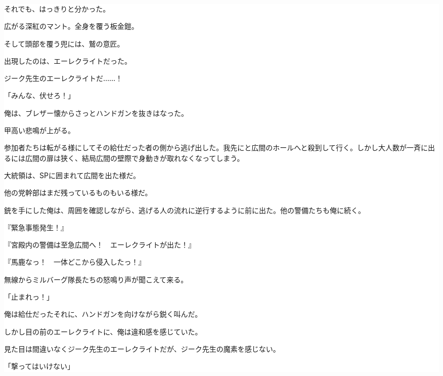  </p>
 <p id="L400">
  それでも、はっきりと分かった。
 </p>
 <p id="L401">
  広がる深紅のマント。全身を覆う板金鎧。
 </p>
 <p id="L402">
  そして頭部を覆う兜には、鷲の意匠。
 </p>
 <p id="L403">
  出現したのは、エーレクライトだった。
 </p>
 <p id="L404">
  ジーク先生のエーレクライトだ……！
 </p>
 <p id="L405">
  「みんな、伏せろ！」
 </p>
 <p id="L406">
  俺は、ブレザー懐からさっとハンドガンを抜きはなった。
 </p>
 <p id="L407">
  甲高い悲鳴が上がる。
 </p>
 <p id="L408">
  参加者たちは転がる様にしてその給仕だった者の側から逃げ出した。我先にと広間のホールへと殺到して行く。しかし大人数が一斉に出るには広間の扉は狭く、結局広間の壁際で身動きが取れなくなってしまう。
 </p>
 <p id="L409">
  大統領は、SPに囲まれて広間を出た様だ。
 </p>
 <p id="L410">
  他の党幹部はまだ残っているものもいる様だ。
 </p>
 <p id="L411">
  銃を手にした俺は、周囲を確認しながら、逃げる人の流れに逆行するように前に出た。他の警備たちも俺に続く。
 </p>
 <p id="L412">
  『緊急事態発生！』
 </p>
 <p id="L413">
  『宮殿内の警備は至急広間へ！　エーレクライトが出た！』
 </p>
 <p id="L414">
  『馬鹿なっ！　一体どこから侵入したっ！』
 </p>
 <p id="L415">
  無線からミルバーグ隊長たちの怒鳴り声が聞こえて来る。
 </p>
 <p id="L416">
  「止まれっ！」
 </p>
 <p id="L417">
  俺は給仕だったそれに、ハンドガンを向けながら鋭く叫んだ。
 </p>
 <p id="L418">
  しかし目の前のエーレクライトに、俺は違和感を感じていた。
 </p>
 <p id="L419">
  見た目は間違いなくジーク先生のエーレクライトだが、ジーク先生の魔素を感じない。
 </p>
 <p id="L420">
  「撃ってはいけない」
 </p>
